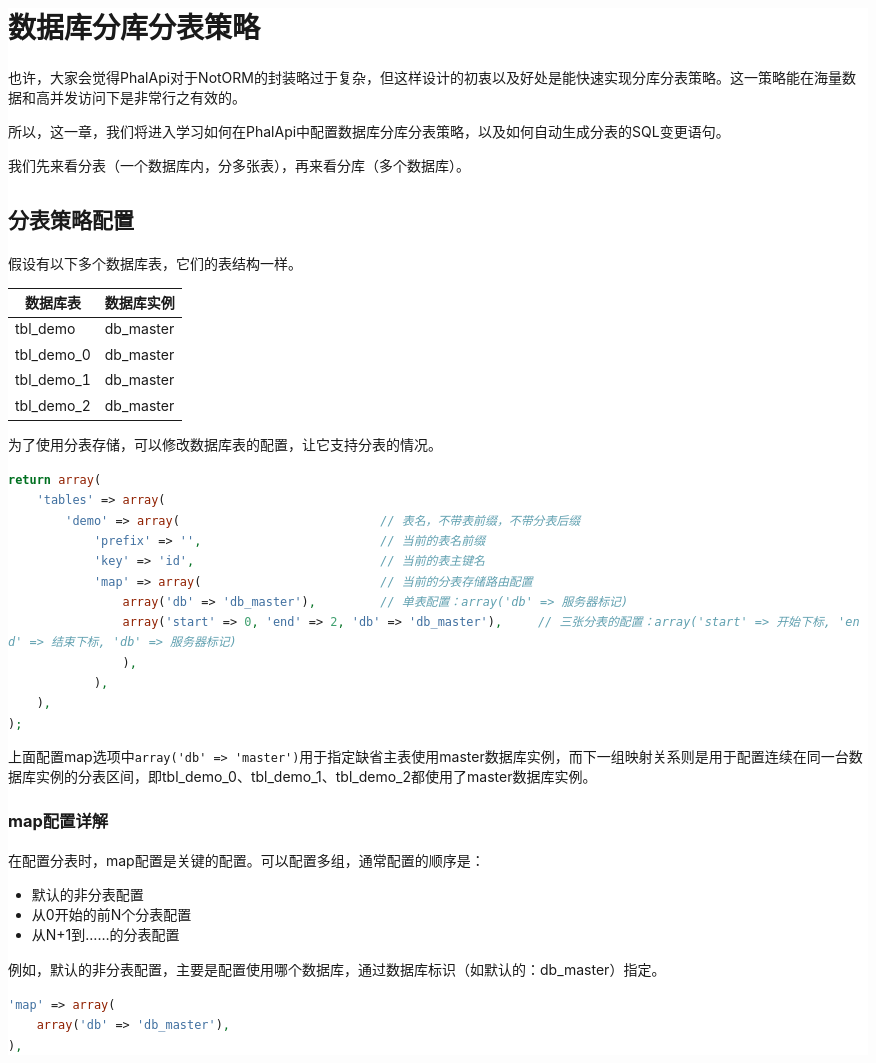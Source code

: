 # 数据库分库分表策略

也许，大家会觉得PhalApi对于NotORM的封装略过于复杂，但这样设计的初衷以及好处是能快速实现分库分表策略。这一策略能在海量数据和高并发访问下是非常行之有效的。

所以，这一章，我们将进入学习如何在PhalApi中配置数据库分库分表策略，以及如何自动生成分表的SQL变更语句。

我们先来看分表（一个数据库内，分多张表），再来看分库（多个数据库）。


## 分表策略配置

假设有以下多个数据库表，它们的表结构一样。  

数据库表|数据库实例
---|---
tbl_demo|db_master
tbl_demo_0|db_master
tbl_demo_1|db_master
tbl_demo_2|db_master

为了使用分表存储，可以修改数据库表的配置，让它支持分表的情况。  
```php
return array(
    'tables' => array(    
        'demo' => array(                            // 表名，不带表前缀，不带分表后缀
            'prefix' => '',                         // 当前的表名前缀
            'key' => 'id',                          // 当前的表主键名
            'map' => array(                         // 当前的分表存储路由配置
                array('db' => 'db_master'),         // 单表配置：array('db' => 服务器标记)
                array('start' => 0, 'end' => 2, 'db' => 'db_master'),     // 三张分表的配置：array('start' => 开始下标, 'end' => 结束下标, 'db' => 服务器标记)
                ),
            ),
    ),
);
```
上面配置map选项中```array('db' => 'master')```用于指定缺省主表使用master数据库实例，而下一组映射关系则是用于配置连续在同一台数据库实例的分表区间，即tbl_demo_0、tbl_demo_1、tbl_demo_2都使用了master数据库实例。

### map配置详解

在配置分表时，map配置是关键的配置。可以配置多组，通常配置的顺序是：

 + 默认的非分表配置
 + 从0开始的前N个分表配置
 + 从N+1到……的分表配置

例如，默认的非分表配置，主要是配置使用哪个数据库，通过数据库标识（如默认的：db_master）指定。

```php
'map' => array(
    array('db' => 'db_master'),
),
```
